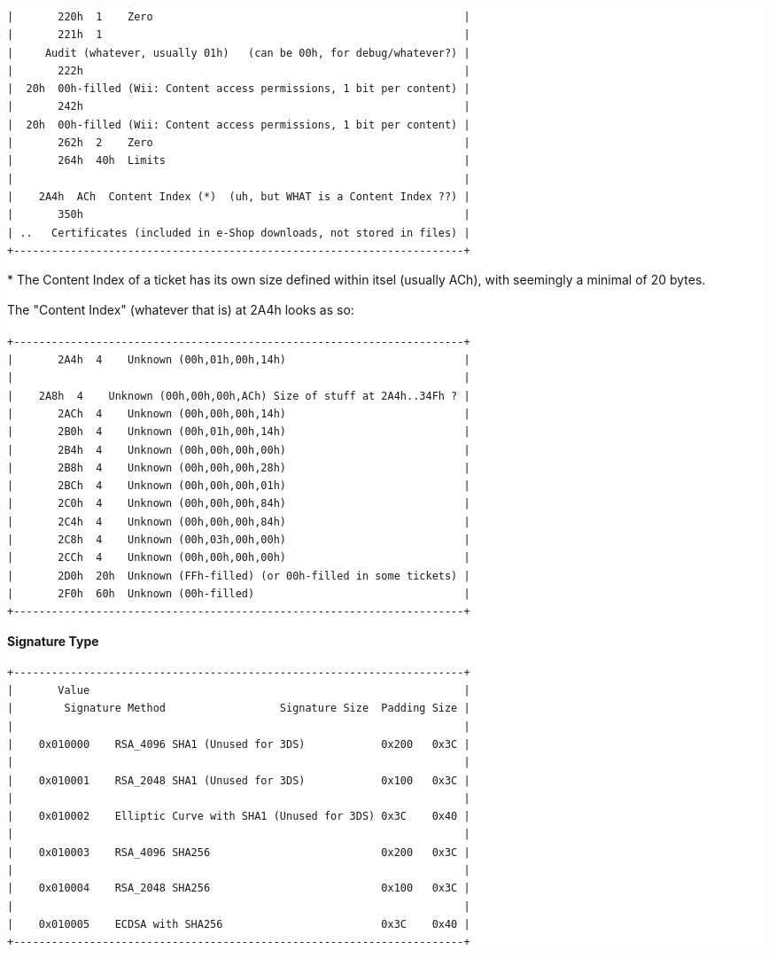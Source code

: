 ```
|       220h  1    Zero                                                 |
|       221h  1                                                         |
|     Audit (whatever, usually 01h)   (can be 00h, for debug/whatever?) |
|       222h                                                            |
|  20h  00h-filled (Wii: Content access permissions, 1 bit per content) |
|       242h                                                            |
|  20h  00h-filled (Wii: Content access permissions, 1 bit per content) |
|       262h  2    Zero                                                 |
|       264h  40h  Limits                                               |
|                                                                       |
|    2A4h  ACh  Content Index (*)  (uh, but WHAT is a Content Index ??) |
|       350h                                                            |
| ..   Certificates (included in e-Shop downloads, not stored in files) |
+-----------------------------------------------------------------------+
```

\* The Content Index of a ticket has its own size defined within itsel
(usually ACh), with seemingly a minimal of 20 bytes.

The \"Content Index\" (whatever that is) at 2A4h looks as so:

```
+-----------------------------------------------------------------------+
|       2A4h  4    Unknown (00h,01h,00h,14h)                            |
|                                                                       |
|    2A8h  4    Unknown (00h,00h,00h,ACh) Size of stuff at 2A4h..34Fh ? |
|       2ACh  4    Unknown (00h,00h,00h,14h)                            |
|       2B0h  4    Unknown (00h,01h,00h,14h)                            |
|       2B4h  4    Unknown (00h,00h,00h,00h)                            |
|       2B8h  4    Unknown (00h,00h,00h,28h)                            |
|       2BCh  4    Unknown (00h,00h,00h,01h)                            |
|       2C0h  4    Unknown (00h,00h,00h,84h)                            |
|       2C4h  4    Unknown (00h,00h,00h,84h)                            |
|       2C8h  4    Unknown (00h,03h,00h,00h)                            |
|       2CCh  4    Unknown (00h,00h,00h,00h)                            |
|       2D0h  20h  Unknown (FFh-filled) (or 00h-filled in some tickets) |
|       2F0h  60h  Unknown (00h-filled)                                 |
+-----------------------------------------------------------------------+
```


**Signature Type**

```
+-----------------------------------------------------------------------+
|       Value                                                           |
|        Signature Method                  Signature Size  Padding Size |
|                                                                       |
|    0x010000    RSA_4096 SHA1 (Unused for 3DS)            0x200   0x3C |
|                                                                       |
|    0x010001    RSA_2048 SHA1 (Unused for 3DS)            0x100   0x3C |
|                                                                       |
|    0x010002    Elliptic Curve with SHA1 (Unused for 3DS) 0x3C    0x40 |
|                                                                       |
|    0x010003    RSA_4096 SHA256                           0x200   0x3C |
|                                                                       |
|    0x010004    RSA_2048 SHA256                           0x100   0x3C |
|                                                                       |
|    0x010005    ECDSA with SHA256                         0x3C    0x40 |
+-----------------------------------------------------------------------+
```
